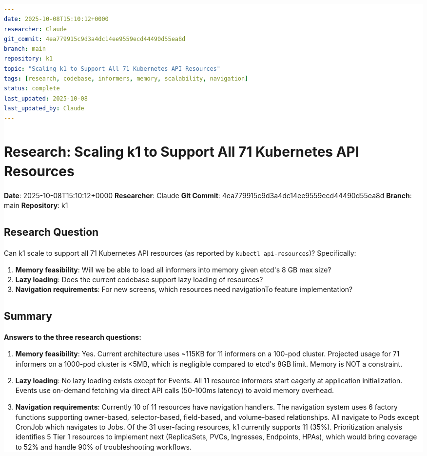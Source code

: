 ```yaml
---
date: 2025-10-08T15:10:12+0000
researcher: Claude
git_commit: 4ea779915c9d3a4dc14ee9559ecd44490d55ea8d
branch: main
repository: k1
topic: "Scaling k1 to Support All 71 Kubernetes API Resources"
tags: [research, codebase, informers, memory, scalability, navigation]
status: complete
last_updated: 2025-10-08
last_updated_by: Claude
---
```


# Research: Scaling k1 to Support All 71 Kubernetes API Resources

**Date**: 2025-10-08T15:10:12+0000
**Researcher**: Claude
**Git Commit**: 4ea779915c9d3a4dc14ee9559ecd44490d55ea8d
**Branch**: main
**Repository**: k1

## Research Question

Can k1 scale to support all 71 Kubernetes API resources (as
reported by `kubectl api-resources`)? Specifically:

1. **Memory feasibility**: Will we be able to load all informers
   into memory given etcd's 8 GB max size?
2. **Lazy loading**: Does the current codebase support lazy loading
   of resources?
3. **Navigation requirements**: For new screens, which resources
   need navigationTo feature implementation?

## Summary

**Answers to the three research questions:**

1. **Memory feasibility**: Yes. Current architecture uses ~115KB for
   11 informers on a 100-pod cluster. Projected usage for 71
   informers on a 1000-pod cluster is <5MB, which is negligible
   compared to etcd's 8GB limit. Memory is NOT a constraint.

2. **Lazy loading**: No lazy loading exists except for Events.
   All 11 resource informers start eagerly at application
   initialization. Events use on-demand fetching via direct API
   calls (50-100ms latency) to avoid memory overhead.

3. **Navigation requirements**: Currently 10 of 11 resources have
   navigation handlers. The navigation system uses 6 factory
   functions supporting owner-based, selector-based, field-based,
   and volume-based relationships. All navigate to Pods except
   CronJob which navigates to Jobs. Of the 31 user-facing
   resources, k1 currently supports 11 (35%). Prioritization
   analysis identifies 5 Tier 1 resources to implement next
   (ReplicaSets, PVCs, Ingresses, Endpoints, HPAs), which would
   bring coverage to 52% and handle 90% of troubleshooting
   workflows.
